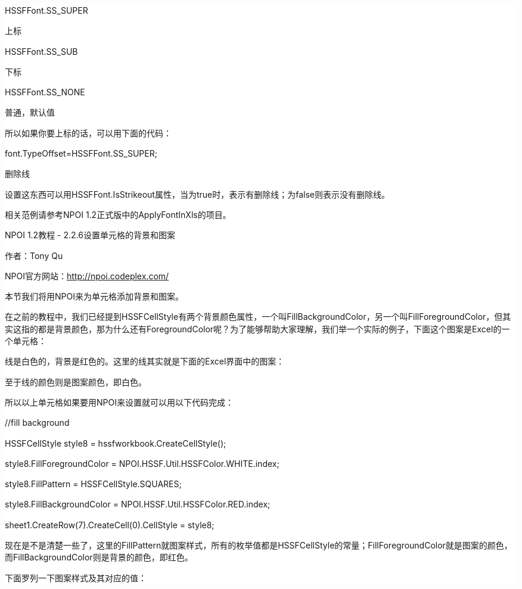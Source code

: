 HSSFFont.SS_SUPER

上标

HSSFFont.SS_SUB

下标

HSSFFont.SS_NONE

普通，默认值

所以如果你要上标的话，可以用下面的代码：

font.TypeOffset=HSSFFont.SS_SUPER;

删除线

设置这东西可以用HSSFFont.IsStrikeout属性，当为true时，表示有删除线；为false则表示没有删除线。

 

相关范例请参考NPOI 1.2正式版中的ApplyFontInXls的项目。

 

NPOI 1.2教程 - 2.2.6设置单元格的背景和图案

作者：Tony Qu

NPOI官方网站：http://npoi.codeplex.com/

 

本节我们将用NPOI来为单元格添加背景和图案。

 

在之前的教程中，我们已经提到HSSFCellStyle有两个背景颜色属性，一个叫FillBackgroundColor，另一个叫FillForegroundColor，但其实这指的都是背景颜色，那为什么还有ForegroundColor呢？为了能够帮助大家理解，我们举一个实际的例子，下面这个图案是Excel的一个单元格：

 

线是白色的，背景是红色的。这里的线其实就是下面的Excel界面中的图案：

 

 

至于线的颜色则是图案颜色，即白色。

所以以上单元格如果要用NPOI来设置就可以用以下代码完成：

//fill background

HSSFCellStyle style8 = hssfworkbook.CreateCellStyle();

style8.FillForegroundColor = NPOI.HSSF.Util.HSSFColor.WHITE.index;

style8.FillPattern = HSSFCellStyle.SQUARES;

style8.FillBackgroundColor = NPOI.HSSF.Util.HSSFColor.RED.index;

sheet1.CreateRow(7).CreateCell(0).CellStyle = style8;

现在是不是清楚一些了，这里的FillPattern就图案样式，所有的枚举值都是HSSFCellStyle的常量；FillForegroundColor就是图案的颜色，而FillBackgroundColor则是背景的颜色，即红色。

下面罗列一下图案样式及其对应的值：
